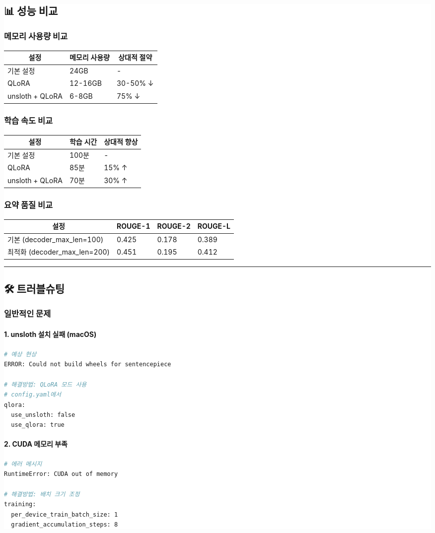 
## 📊 성능 비교

### 메모리 사용량 비교

| 설정 | 메모리 사용량 | 상대적 절약 |
|------|---------------|-------------|
| 기본 설정 | 24GB | - |
| QLoRA | 12-16GB | 30-50% ↓ |
| unsloth + QLoRA | 6-8GB | 75% ↓ |

### 학습 속도 비교

| 설정 | 학습 시간 | 상대적 향상 |
|------|-----------|-------------|
| 기본 설정 | 100분 | - |
| QLoRA | 85분 | 15% ↑ |
| unsloth + QLoRA | 70분 | 30% ↑ |

### 요약 품질 비교

| 설정 | ROUGE-1 | ROUGE-2 | ROUGE-L |
|------|---------|---------|---------|
| 기본 (decoder_max_len=100) | 0.425 | 0.178 | 0.389 |
| 최적화 (decoder_max_len=200) | 0.451 | 0.195 | 0.412 |

---

## 🛠 트러블슈팅

### 일반적인 문제

#### 1. unsloth 설치 실패 (macOS)
```bash
# 예상 현상
ERROR: Could not build wheels for sentencepiece

# 해결방법: QLoRA 모드 사용
# config.yaml에서
qlora:
  use_unsloth: false
  use_qlora: true
```

#### 2. CUDA 메모리 부족
```bash
# 에러 메시지
RuntimeError: CUDA out of memory

# 해결방법: 배치 크기 조정
training:
  per_device_train_batch_size: 1
  gradient_accumulation_steps: 8
```

